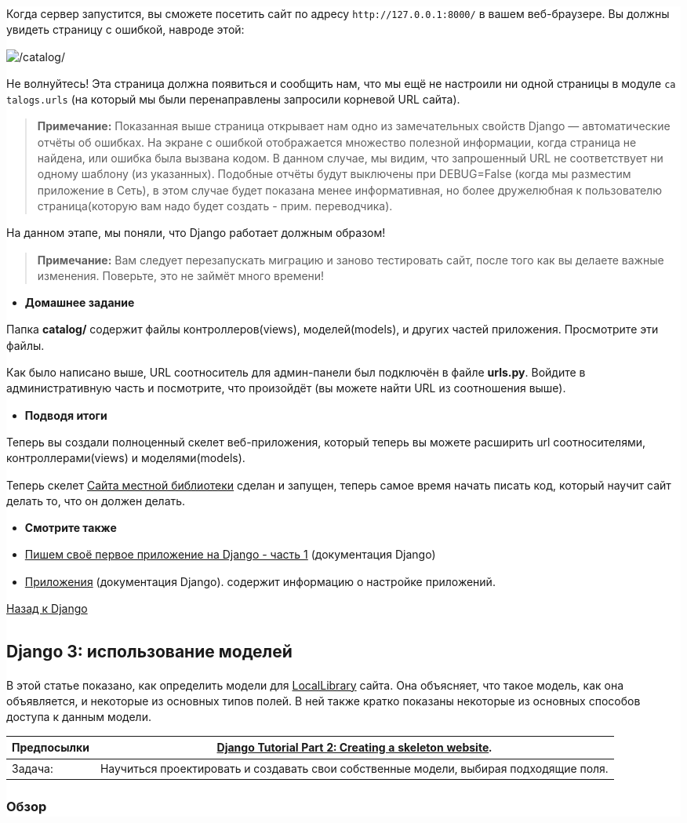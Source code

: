 Когда сервер запустится, вы сможете посетить сайт по адресу `http://127.0.0.1:8000/` в вашем веб-браузере. Вы должны увидеть страницу с ошибкой, навроде этой:

![/catalog/](https://developer.mozilla.org/ru/docs/Learn_web_development/Extensions/Server-side/Django/skeleton_website/django_404_debug_page.png)

Не волнуйтесь! Эта страница должна появиться и сообщить нам, что мы ещё не настроили ни одной страницы в модуле `catalogs.urls` (на который мы были перенаправлены запросили корневой URL сайта).

> **Примечание:** Показанная выше страница открывает нам одно из замечательных свойств Django — автоматические отчёты об ошибках. На экране с ошибкой отображается множество полезной информации, когда страница не найдена, или ошибка была вызвана кодом. В данном случае, мы видим, что запрошенный URL не соответствует ни одному шаблону (из указанных). Подобные отчёты будут выключены при DEBUG=False (когда мы разместим приложение в Сеть), в этом случае будет показана менее информативная, но более дружелюбная к пользователю страница(которую вам надо будет создать - прим. переводчика).

На данном этапе, мы поняли, что Django работает должным образом!

> **Примечание:** Вам следует перезапускать миграцию и заново тестировать сайт, после того как вы делаете важные изменения. Поверьте, это не займёт много времени!

- **Домашнее задание**

Папка **catalog/** содержит файлы контроллеров(views), моделей(models), и других частей приложения. Просмотрите эти файлы.

Как было написано выше, URL соотноситель для админ-панели был подключён в файле **urls.py**. Войдите в административную часть и посмотрите, что произойдёт (вы можете найти URL из соотношения выше).

- **Подводя итоги**

Теперь вы создали полноценный скелет веб-приложения, который теперь вы можете расширить url соотносителями, контроллерами(views) и моделями(models).

Теперь скелет [Сайта местной библиотеки](#django-сайт-местной-библиотеки) сделан и запущен, теперь самое время начать писать код, который научит сайт делать то, что он должен делать.

- **Смотрите также**

- [Пишем своё первое приложение на Django - часть 1](https://docs.djangoproject.com/en/2.2/intro/tutorial01/) (документация Django)
- [Приложения](https://docs.djangoproject.com/en/2.2/ref/applications/) (документация Django). содержит информацию о настройке приложений.

[Назад к Django](#django)

## Django 3: использование моделей

В этой статье показано, как определить модели для [LocalLibrary](#django-сайт-местной-библиотеки) сайта. Она объясняет, что такое модель, как она объявляется, и некоторые из основных типов полей. В ней также кратко показаны некоторые из основных способов доступа к данным модели.

|Предпосылки |[Django Tutorial Part 2: Creating a skeleton website](#django-2-создание-скелета).
|-----|----
|Задача: |Научиться проектировать и создавать свои собственные модели, выбирая подходящие поля.

### Обзор
